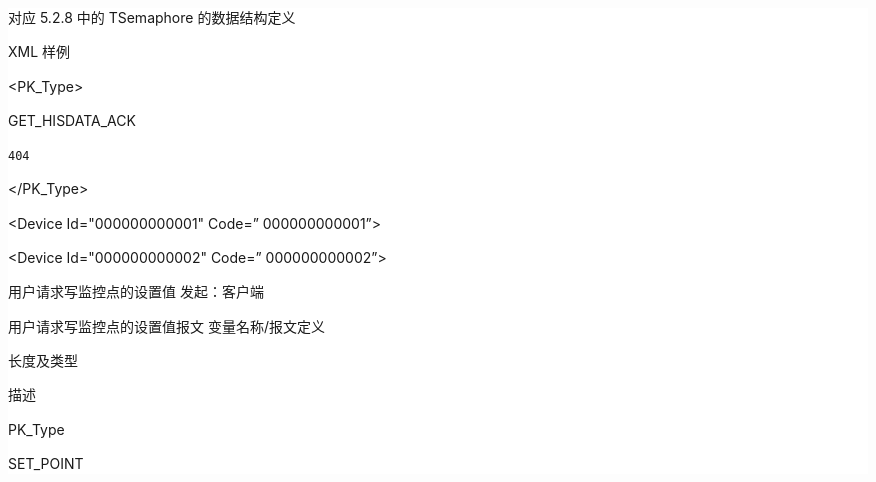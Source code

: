 对应 5.2.8 中的 TSemaphore 的数据结构定义

XML 样例

<?xml version=“1.0” encoding=“UTF-8”?>

<Response>

<PK_Type>

<Name>GET_HISDATA_ACK</Name>

<Code>404</Code>

</PK_Type>

<Info>

<FsuId/>

<FsuCode/>

<Result/>

<Values>

<DeviceList>

<Device Id="000000000001" Code=” 000000000001”>

<TSemaphore Type="" Id="" MeasuredVal="" SetupVal="" Status="" RecordTime=""/>

<TSemaphore Type="" Id="" MeasuredVal="" SetupVal="" Status="" RecordTime=""/>

</Device>

<Device Id="000000000002" Code=” 000000000002”>

<TSemaphore Type="" Id="" MeasuredVal="" SetupVal="" Status="" RecordTime=""/>

<TSemaphore Type="" Id="" MeasuredVal="" SetupVal="" Status="" RecordTime=""/>

</Device>

</DeviceList>

</Values>

</Info>

</Response>

用户请求写监控点的设置值
发起：客户端

用户请求写监控点的设置值报文
变量名称/报文定义

长度及类型

描述

PK_Type

SET_POINT
